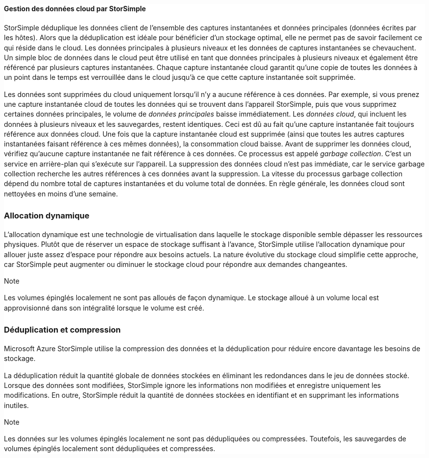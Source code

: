#### <a name="how-storsimple-manages-cloud-data"></a>Gestion des données cloud par StorSimple

StorSimple déduplique les données client de l’ensemble des captures instantanées et données principales (données écrites par les hôtes). Alors que la déduplication est idéale pour bénéficier d’un stockage optimal, elle ne permet pas de savoir facilement ce qui réside dans le cloud. Les données principales à plusieurs niveaux et les données de captures instantanées se chevauchent. Un simple bloc de données dans le cloud peut être utilisé en tant que données principales à plusieurs niveaux et également être référencé par plusieurs captures instantanées. Chaque capture instantanée cloud garantit qu’une copie de toutes les données à un point dans le temps est verrouillée dans le cloud jusqu’à ce que cette capture instantanée soit supprimée.

Les données sont supprimées du cloud uniquement lorsqu’il n’y a aucune référence à ces données. Par exemple, si vous prenez une capture instantanée cloud de toutes les données qui se trouvent dans l’appareil StorSimple, puis que vous supprimez certaines données principales, le volume de _données principales_ baisse immédiatement. Les _données cloud_, qui incluent les données à plusieurs niveaux et les sauvegardes, restent identiques. Ceci est dû au fait qu’une capture instantanée fait toujours référence aux données cloud. Une fois que la capture instantanée cloud est supprimée (ainsi que toutes les autres captures instantanées faisant référence à ces mêmes données), la consommation cloud baisse. Avant de supprimer les données cloud, vérifiez qu’aucune capture instantanée ne fait référence à ces données. Ce processus est appelé _garbage collection_. C’est un service en arrière-plan qui s’exécute sur l’appareil. La suppression des données cloud n’est pas immédiate, car le service garbage collection recherche les autres références à ces données avant la suppression. La vitesse du processus garbage collection dépend du nombre total de captures instantanées et du volume total de données. En règle générale, les données cloud sont nettoyées en moins d’une semaine.


### <a name="thin-provisioning"></a>Allocation dynamique
L’allocation dynamique est une technologie de virtualisation dans laquelle le stockage disponible semble dépasser les ressources physiques. Plutôt que de réserver un espace de stockage suffisant à l’avance, StorSimple utilise l’allocation dynamique pour allouer juste assez d’espace pour répondre aux besoins actuels. La nature évolutive du stockage cloud simplifie cette approche, car StorSimple peut augmenter ou diminuer le stockage cloud pour répondre aux demandes changeantes.

> [!NOTE]
> Les volumes épinglés localement ne sont pas alloués de façon dynamique. Le stockage alloué à un volume local est approvisionné dans son intégralité lorsque le volume est créé.


### <a name="deduplication-and-compression"></a>Déduplication et compression
Microsoft Azure StorSimple utilise la compression des données et la déduplication pour réduire encore davantage les besoins de stockage.

La déduplication réduit la quantité globale de données stockées en éliminant les redondances dans le jeu de données stocké. Lorsque des données sont modifiées, StorSimple ignore les informations non modifiées et enregistre uniquement les modifications. En outre, StorSimple réduit la quantité de données stockées en identifiant et en supprimant les informations inutiles. 

> [!NOTE]
> Les données sur les volumes épinglés localement ne sont pas dédupliquées ou compressées. Toutefois, les sauvegardes de volumes épinglés localement sont dédupliquées et compressées.

